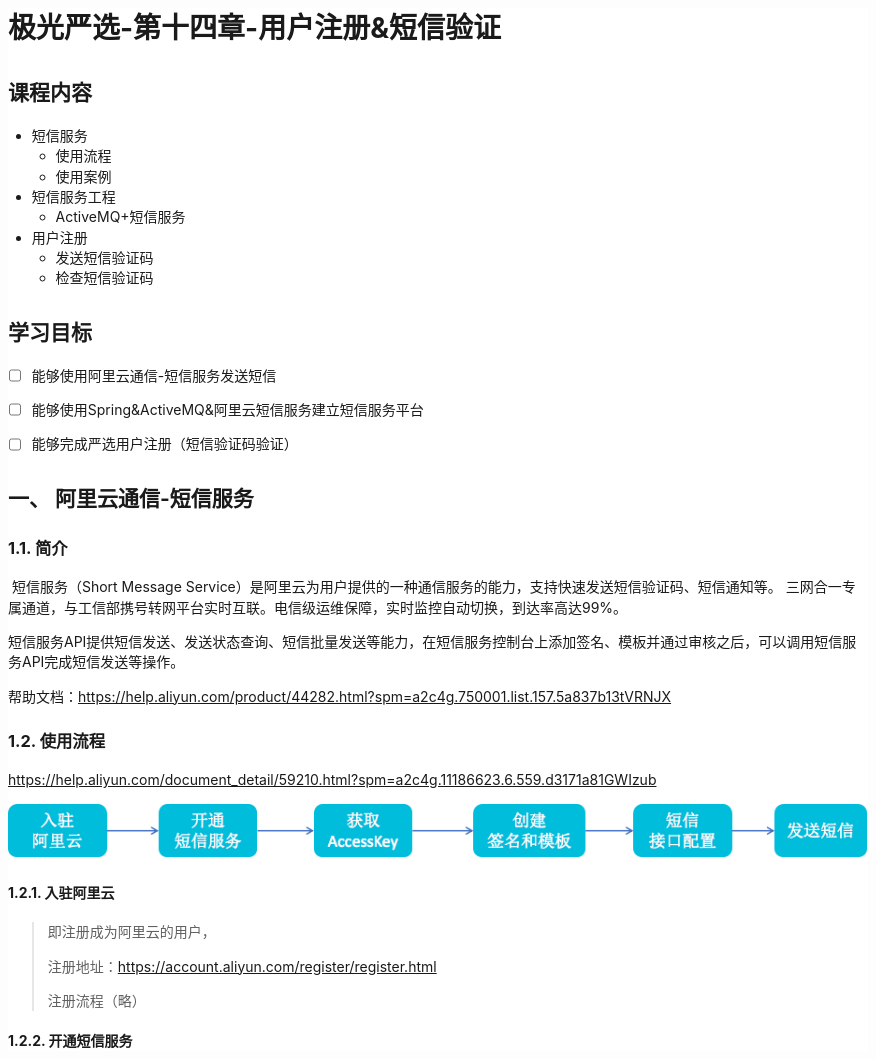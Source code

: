 #  极光严选-第十四章-用户注册&短信验证

## 课程内容

- 短信服务
  - 使用流程
  - 使用案例
- 短信服务工程
  - ActiveMQ+短信服务
- 用户注册
  - 发送短信验证码
  - 检查短信验证码



## 学习目标

- [ ] 能够使用阿里云通信-短信服务发送短信
- [ ] 能够使用Spring&ActiveMQ&阿里云短信服务建立短信服务平台
- [ ] 能够完成严选用户注册（短信验证码验证）



## 一、 阿里云通信-短信服务

### 1.1. 简介

​	短信服务（Short Message Service）是阿里云为用户提供的一种通信服务的能力，支持快速发送短信验证码、短信通知等。 三网合一专属通道，与工信部携号转网平台实时互联。电信级运维保障，实时监控自动切换，到达率高达99%。

​	短信服务API提供短信发送、发送状态查询、短信批量发送等能力，在短信服务控制台上添加签名、模板并通过审核之后，可以调用短信服务API完成短信发送等操作。

帮助文档：<https://help.aliyun.com/product/44282.html?spm=a2c4g.750001.list.157.5a837b13tVRNJX>

### 1.2. 使用流程

<https://help.aliyun.com/document_detail/59210.html?spm=a2c4g.11186623.6.559.d3171a81GWIzub>

![1](assets/1.png)

#### 1.2.1. 入驻阿里云

> 即注册成为阿里云的用户，
>
> 注册地址：https://account.aliyun.com/register/register.html
>
> 注册流程（略）

#### 1.2.2. 开通短信服务
